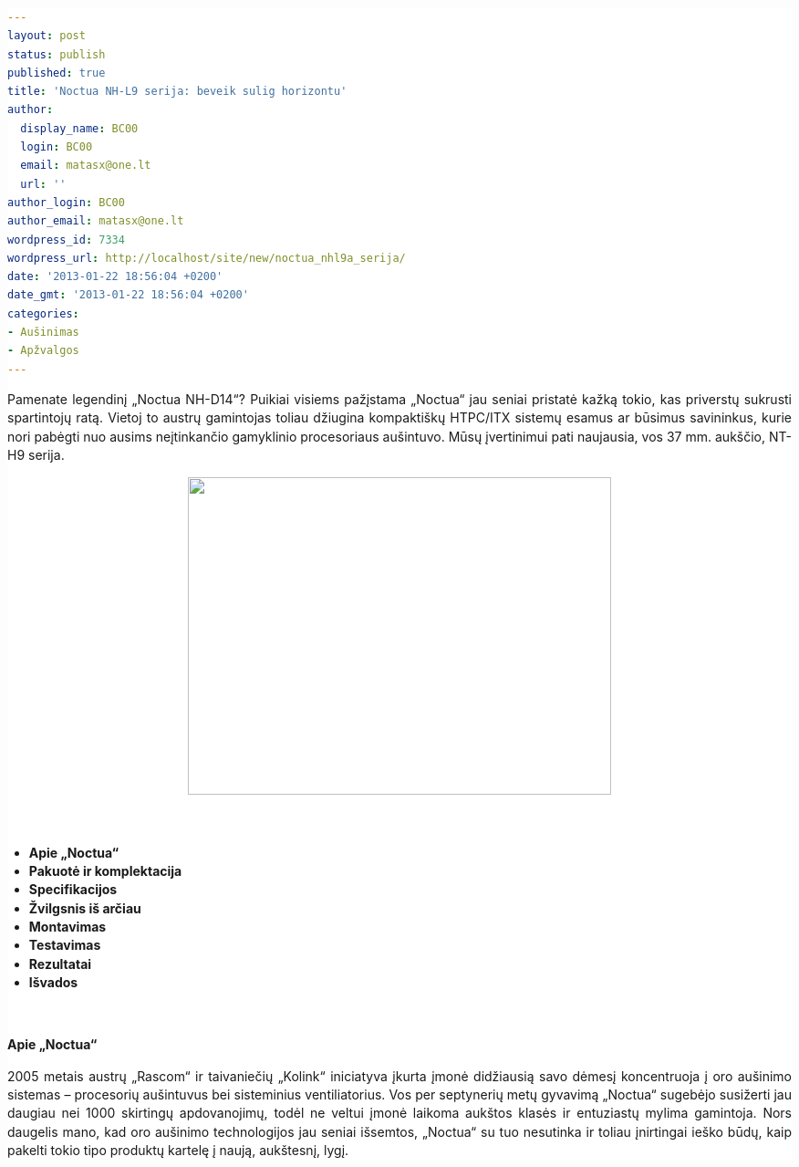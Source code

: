 ```yaml
---
layout: post
status: publish
published: true
title: 'Noctua NH-L9 serija: beveik sulig horizontu'
author:
  display_name: BC00
  login: BC00
  email: matasx@one.lt
  url: ''
author_login: BC00
author_email: matasx@one.lt
wordpress_id: 7334
wordpress_url: http://localhost/site/new/noctua_nhl9a_serija/
date: '2013-01-22 18:56:04 +0200'
date_gmt: '2013-01-22 18:56:04 +0200'
categories:
- Aušinimas
- Apžvalgos
---
```

<p style="text-align: justify;">
	Pamenate legendinį &bdquo;Noctua NH-D14&ldquo;? Puikiai visiems pažįstama &bdquo;Noctua&ldquo; jau seniai pristatė kažką tokio, kas priverstų sukrusti spartintojų ratą. Vietoj to austrų gamintojas toliau džiugina kompakti&scaron;kų HTPC/ITX sistemų esamus ar būsimus savininkus, kurie nori pabėgti nuo ausims neįtinkančio gamyklinio procesoriaus au&scaron;intuvo. Mūsų įvertinimui pati naujausia, vos 37 mm. auk&scaron;čio, NT-H9 serija.</p>
<p style="text-align: center;">
	<a href="http://technews.lt/userfiles/IMGP1458.JPG"><img alt="" src="http://technews.lt/userfiles/IMGP1458.JPG" style="width: 464px; height: 348px;" /></a></p>
<p style="text-align: justify;">
	&nbsp;</p>
<ul>
<li>
		<strong>Apie &bdquo;Noctua&ldquo;</strong></li>
<li>
		<strong>Pakuotė ir komplektacija</strong></li>
<li>
		<strong>Specifikacijos</strong></li>
<li>
		<strong>Žvilgsnis i&scaron; arčiau</strong></li>
<li>
		<strong>Montavimas</strong></li>
<li>
		<strong>Testavimas</strong></li>
<li>
		<strong>Rezultatai</strong></li>
<li>
		<strong>I&scaron;vados</strong></li>
</ul>
<p style="text-align: justify;">
	&nbsp;</p>
<p>
	<strong>Apie &bdquo;Noctua&ldquo;</strong></p>
<p style="text-align: justify;">
	2005 metais austrų &bdquo;Rascom&ldquo; ir taivaniečių &bdquo;Kolink&ldquo; iniciatyva įkurta įmonė didžiausią savo dėmesį koncentruoja į oro au&scaron;inimo sistemas &ndash; procesorių au&scaron;intuvus bei sisteminius ventiliatorius. Vos per septynerių metų gyvavimą &bdquo;Noctua&ldquo; sugebėjo susižerti jau daugiau nei 1000 skirtingų apdovanojimų, todėl ne veltui įmonė laikoma auk&scaron;tos klasės ir entuziastų mylima gamintoja. Nors daugelis mano, kad oro au&scaron;inimo technologijos jau seniai i&scaron;semtos, &bdquo;Noctua&ldquo; su tuo nesutinka ir toliau įnirtingai ie&scaron;ko būdų, kaip pakelti tokio tipo produktų kartelę į naują, auk&scaron;tesnį, lygį.</p>
<p style="text-align: justify;">